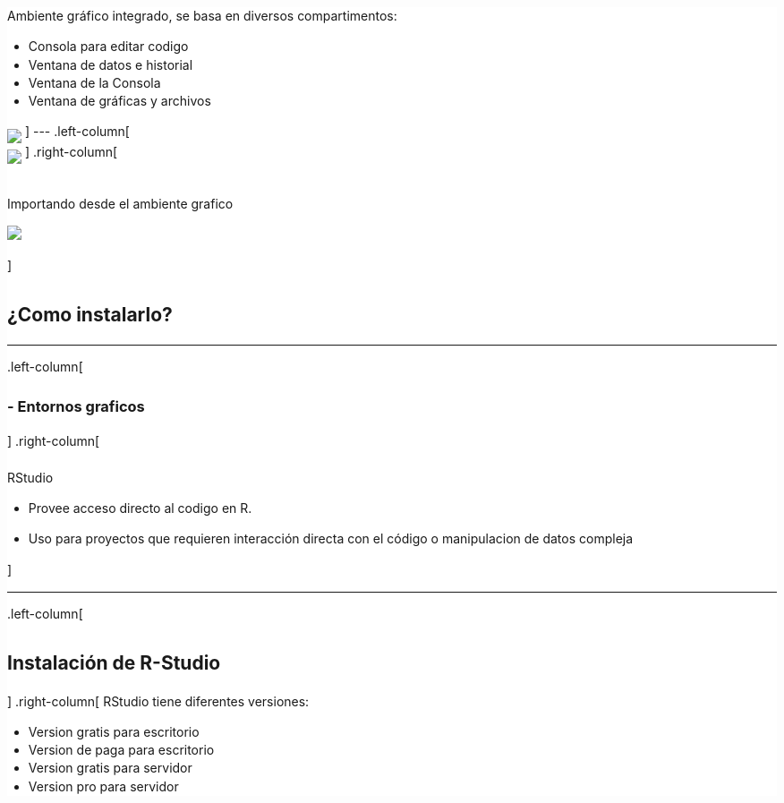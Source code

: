 Ambiente gráfico integrado, se basa en diversos compartimentos:
 - Consola para editar codigo
 - Ventana de datos e historial
 - Ventana de la Consola
 - Ventana de gráficas y archivos

<image src="http://www.sthda.com/sthda/RDoc/images/rstudio.png" width="380px" align="middle">
]
---
.left-column[
<br>
<image src="https://www.rstudio.com/wp-content/uploads/2016/09/RStudio-Logo-Blue-Gray-250.png" width="150px" align="middle">
]
.right-column[
<br> <br>

Importando desde el ambiente grafico


<image src="https://support.rstudio.com/hc/en-us/article_attachments/206327917/data-import-environment.png" width="550" align="rigth">

]




## ¿Como instalarlo?
---
.left-column[
  ### - Entornos graficos
]
.right-column[
<br><br>
RStudio

- Provee acceso directo al codigo en R.

- Uso para proyectos que requieren interacción directa con el código o manipulacion de datos compleja

]

---
.left-column[
  ## Instalación de R-Studio
]
.right-column[
RStudio tiene diferentes versiones:
 - Version gratis para escritorio
 - Version de paga para escritorio
 - Version gratis para servidor
 - Version pro para servidor
